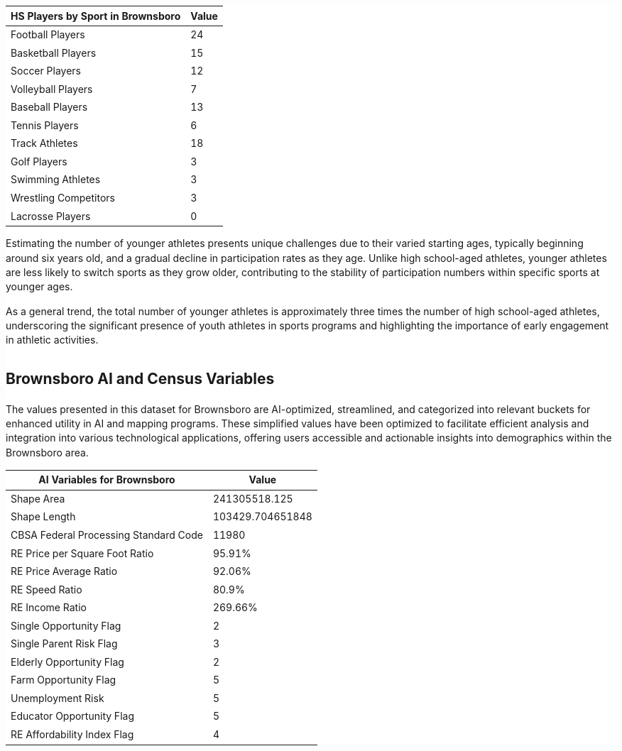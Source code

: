 | HS Players by Sport in Brownsboro | Value |
|-------------|-------|
| Football Players | 24 |
| Basketball Players | 15 |
| Soccer Players | 12 |
| Volleyball Players | 7 |
| Baseball Players | 13 |
| Tennis Players | 6 |
| Track Athletes | 18 |
| Golf Players | 3 |
| Swimming Athletes | 3 |
| Wrestling Competitors | 3 |
| Lacrosse Players | 0 |

Estimating the number of younger athletes presents unique challenges due to their varied starting ages, typically beginning around six years old, and a gradual decline in participation rates as they age. Unlike high school-aged athletes, younger athletes are less likely to switch sports as they grow older, contributing to the stability of participation numbers within specific sports at younger ages.  

As a general trend, the total number of younger athletes is approximately three times the number of high school-aged athletes, underscoring the significant presence of youth athletes in sports programs and highlighting the importance of early engagement in athletic activities.

## Brownsboro AI and Census Variables

The values presented in this dataset for Brownsboro are AI-optimized, streamlined, and categorized into relevant buckets for enhanced utility in AI and mapping programs. These simplified values have been optimized to facilitate efficient analysis and integration into various technological applications, offering users accessible and actionable insights into demographics within the Brownsboro area.

| AI Variables for Brownsboro | Value |
|-------------|-------|
| Shape Area | 241305518.125 |
| Shape Length | 103429.704651848 |
| CBSA Federal Processing Standard Code | 11980 |
| RE Price per Square Foot Ratio | 95.91% |
| RE Price Average Ratio | 92.06% |
| RE Speed Ratio | 80.9% |
| RE Income Ratio | 269.66% |
| Single Opportunity Flag | 2 |
| Single Parent Risk Flag | 3 |
| Elderly Opportunity Flag | 2 |
| Farm Opportunity Flag | 5 |
| Unemployment Risk | 5 |
| Educator Opportunity Flag | 5 |
| RE Affordability Index Flag | 4 |